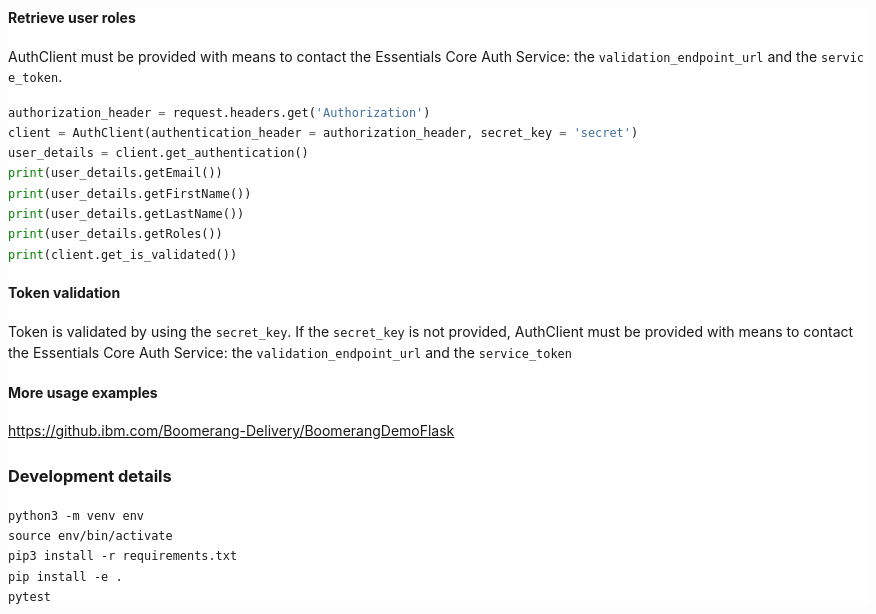 #### Retrieve user roles

AuthClient must be provided with means to contact the Essentials Core Auth Service: the `validation_endpoint_url` and the `service_token`.

```python
authorization_header = request.headers.get('Authorization')
client = AuthClient(authentication_header = authorization_header, secret_key = 'secret')
user_details = client.get_authentication()
print(user_details.getEmail())
print(user_details.getFirstName())
print(user_details.getLastName())
print(user_details.getRoles())
print(client.get_is_validated())
```

#### Token validation

Token is validated by using the `secret_key`.
If the `secret_key` is not provided, AuthClient must be provided with means to contact the Essentials Core Auth Service: the `validation_endpoint_url` and the `service_token`

#### More usage examples

https://github.ibm.com/Boomerang-Delivery/BoomerangDemoFlask

### Development details

```shell
python3 -m venv env
source env/bin/activate
pip3 install -r requirements.txt
pip install -e .
pytest
```
